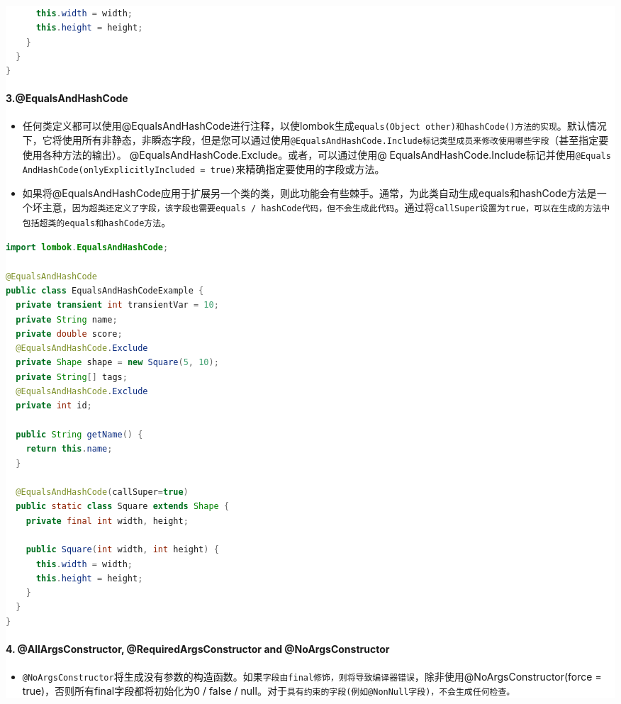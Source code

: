 ```java
      this.width = width;
      this.height = height;
    }
  }
}
```

#### 3.@EqualsAndHashCode

- 任何类定义都可以使用@EqualsAndHashCode进行注释，以使lombok生成`equals(Object other)和hashCode()方法的实现`。默认情况下，它将使用所有非静态，非瞬态字段，但是您可以通过使用`@EqualsAndHashCode.Include标记类型成员来修改使用哪些字段`（甚至指定要使用各种方法的输出）。 @EqualsAndHashCode.Exclude。或者，可以通过使用@ EqualsAndHashCode.Include标记并使用`@EqualsAndHashCode(onlyExplicitlyIncluded = true)`来精确指定要使用的字段或方法。

- 如果将@EqualsAndHashCode应用于扩展另一个类的类，则此功能会有些棘手。通常，为此类自动生成equals和hashCode方法是一个坏主意，`因为超类还定义了字段，该字段也需要equals / hashCode代码，但不会生成此代码`。通过将`callSuper设置为true，可以在生成的方法中包括超类的equals和hashCode方法`。

```java
import lombok.EqualsAndHashCode;

@EqualsAndHashCode
public class EqualsAndHashCodeExample {
  private transient int transientVar = 10;
  private String name;
  private double score;
  @EqualsAndHashCode.Exclude 
  private Shape shape = new Square(5, 10);
  private String[] tags;
  @EqualsAndHashCode.Exclude 
  private int id;
  
  public String getName() {
    return this.name;
  }
  
  @EqualsAndHashCode(callSuper=true)
  public static class Square extends Shape {
    private final int width, height;
    
    public Square(int width, int height) {
      this.width = width;
      this.height = height;
    }
  }
}
```

#### 4.  @AllArgsConstructor, @RequiredArgsConstructor and @NoArgsConstructor

- `@NoArgsConstructor`将生成没有参数的构造函数。如果`字段由final修饰，则将导致编译器错误`，除非使用@NoArgsConstructor(force = true)，否则所有final字段都将初始化为0 / false / null。对于`具有约束的字段(例如@NonNull字段)，不会生成任何检查。`
